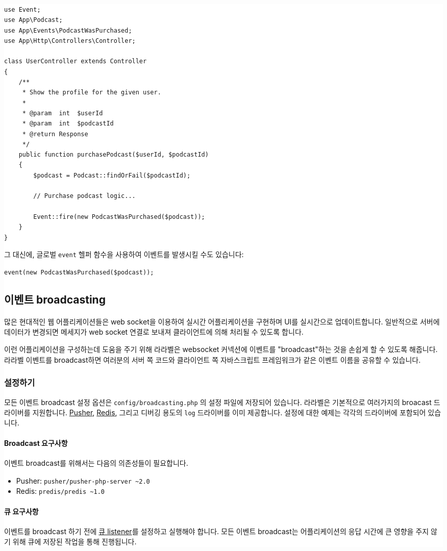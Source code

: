    use Event;
    use App\Podcast;
    use App\Events\PodcastWasPurchased;
    use App\Http\Controllers\Controller;

    class UserController extends Controller
    {
        /**
         * Show the profile for the given user.
         *
         * @param  int  $userId
         * @param  int  $podcastId
         * @return Response
         */
        public function purchasePodcast($userId, $podcastId)
        {
            $podcast = Podcast::findOrFail($podcastId);

            // Purchase podcast logic...

            Event::fire(new PodcastWasPurchased($podcast));
        }
    }

그 대신에, 글로벌 `event` 헬퍼 함수을 사용하여 이벤트를 발생시킬 수도 있습니다: 

    event(new PodcastWasPurchased($podcast));

<a name="broadcasting-events"></a>
## 이벤트 broadcasting

많은 현대적인 웹 어플리케이션들은 web socket을 이용하여 실시간 어플리케이션을 구현하며 UI를 실시간으로 업데이트합니다. 일반적으로 서버에 데이터가 변경되면 메세지가 web socket 연결로 보내져 클라이언트에 의해 처리될 수 있도록 합니다. 

이런 어플리케이션을 구성하는데 도움을 주기 위해 라라벨은 websocket 커넥션에 이벤트를 "broadcast"하는 것을 손쉽게 할 수 있도록 해줍니다. 라라벨 이벤트를 broadcast하면 여러분의 서버 쪽 코드와 클라이언트 쪽 자바스크립트 프레임워크가 같은 이벤트 이름을 공유할 수 있습니다. 

<a name="broadcast-configuration"></a>
### 설정하기

모든 이벤트 broadcast 설정 옵션은 `config/broadcasting.php` 의 설정 파일에 저장되어 있습니다. 라라벨은 기본적으로 여러가지의 broacast 드라이버를 지원합니다. [Pusher](https://pusher.com), [Redis](/docs/{{version}}/redis), 그리고 디버깅 용도의 `log` 드라이버를 이미 제공합니다. 설정에 대한 예제는 각각의 드라이버에 포함되어 있습니다.

#### Broadcast 요구사항

이벤트 broadcast를 위해서는 다음의 의존성들이 필요합니다. 

- Pusher: `pusher/pusher-php-server ~2.0`
- Redis: `predis/predis ~1.0`

#### 큐 요구사항

이벤트를 broadcast 하기 전에 [큐 listener](/docs/{{version}}/queues)를 설정하고 실행해야 합니다. 모든 이벤트 broadcast는 어플리케이션의 응답 시간에 큰 영향을 주지 않기 위해 큐에 저장된 작업을 통해 진행됩니다.

